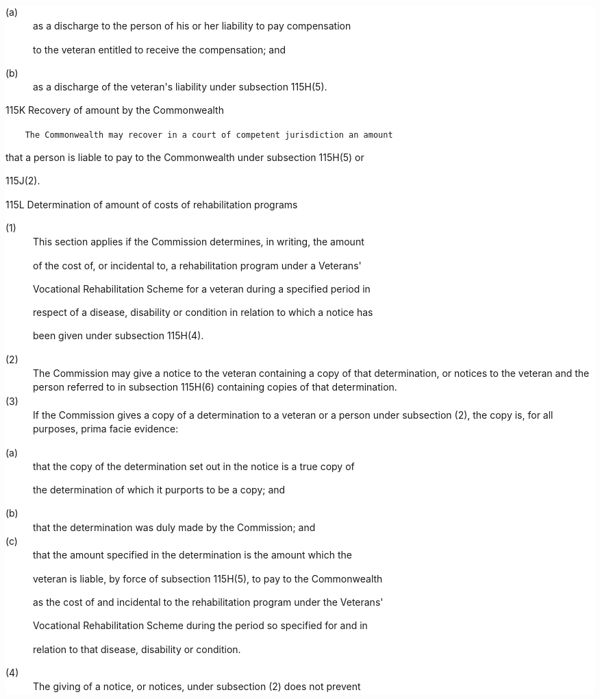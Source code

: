 <dt>(a)</dt><dd>as a discharge to the person of his or her liability to pay compensation

to the veteran entitled to receive the compensation; and</dd>

<dt>(b)</dt><dd>as a discharge of the veteran's liability under subsection 115H(5).

</dd>

</dl></dl></dl>

115K  Recovery of amount by the Commonwealth

<dl compact="">

		The Commonwealth may recover in a court of competent jurisdiction an amount

that a person is liable to pay to the Commonwealth under subsection 115H(5) or

115J(2).

 </dl>

115L  Determination of amount of costs of rehabilitation programs

<dl compact="">

<dt>(1)</dt><dd>This section applies if the Commission determines, in writing, the amount

of the cost of, or incidental to, a rehabilitation program under a Veterans'

Vocational Rehabilitation Scheme for a veteran during a specified period in

respect of a disease, disability or condition in relation to which a notice has

been given under subsection 115H(4).</dd> <dt>(2)</dt><dd>The Commission may give a notice to the veteran containing a copy of that determination, or notices to the veteran and the person referred to in subsection 115H(6) containing copies of that determination.</dd> <dt>(3)</dt><dd>If the Commission gives a copy of a determination to a veteran or a person under subsection (2), the copy is, for all purposes, prima facie evidence: </dd> </dl>

<dl compact=""><dl compact=""><dl compact="">

<dt>(a)</dt><dd>that the copy of the determination set out in the notice is a true copy of

the determination of which it purports to be a copy; and</dd>

<dt>(b)</dt><dd>that the determination was duly made by the Commission; and</dd>

<dt>(c)</dt><dd>that the amount specified in the determination is the amount which the

veteran is liable, by force of subsection 115H(5), to pay to the Commonwealth

as the cost of and incidental to the rehabilitation program under the Veterans'

Vocational Rehabilitation Scheme during the period so specified for and in

relation to that disease, disability or condition.

</dd>

</dl></dl></dl>

<dl compact="">

<dt>(4)</dt><dd>The giving of a notice, or notices, under subsection (2) does not prevent
